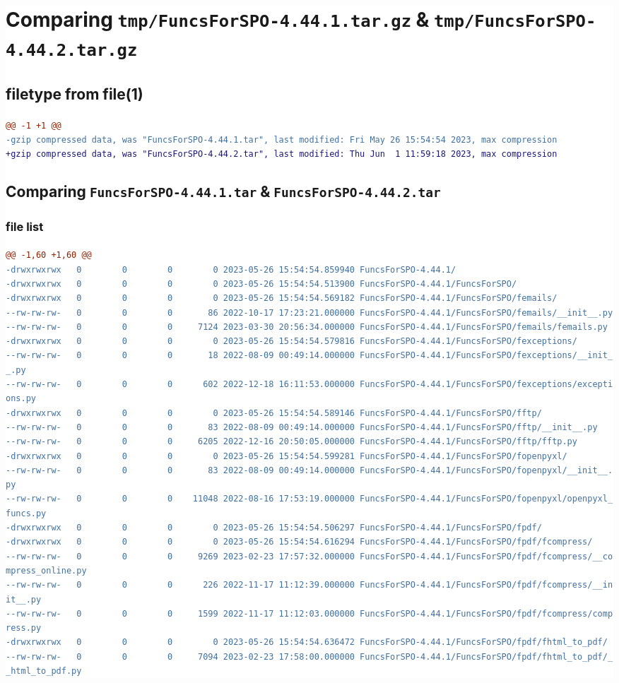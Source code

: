 # Comparing `tmp/FuncsForSPO-4.44.1.tar.gz` & `tmp/FuncsForSPO-4.44.2.tar.gz`

## filetype from file(1)

```diff
@@ -1 +1 @@
-gzip compressed data, was "FuncsForSPO-4.44.1.tar", last modified: Fri May 26 15:54:54 2023, max compression
+gzip compressed data, was "FuncsForSPO-4.44.2.tar", last modified: Thu Jun  1 11:59:18 2023, max compression
```

## Comparing `FuncsForSPO-4.44.1.tar` & `FuncsForSPO-4.44.2.tar`

### file list

```diff
@@ -1,60 +1,60 @@
-drwxrwxrwx   0        0        0        0 2023-05-26 15:54:54.859940 FuncsForSPO-4.44.1/
-drwxrwxrwx   0        0        0        0 2023-05-26 15:54:54.513900 FuncsForSPO-4.44.1/FuncsForSPO/
-drwxrwxrwx   0        0        0        0 2023-05-26 15:54:54.569182 FuncsForSPO-4.44.1/FuncsForSPO/femails/
--rw-rw-rw-   0        0        0       86 2022-10-17 17:23:21.000000 FuncsForSPO-4.44.1/FuncsForSPO/femails/__init__.py
--rw-rw-rw-   0        0        0     7124 2023-03-30 20:56:34.000000 FuncsForSPO-4.44.1/FuncsForSPO/femails/femails.py
-drwxrwxrwx   0        0        0        0 2023-05-26 15:54:54.579816 FuncsForSPO-4.44.1/FuncsForSPO/fexceptions/
--rw-rw-rw-   0        0        0       18 2022-08-09 00:49:14.000000 FuncsForSPO-4.44.1/FuncsForSPO/fexceptions/__init__.py
--rw-rw-rw-   0        0        0      602 2022-12-18 16:11:53.000000 FuncsForSPO-4.44.1/FuncsForSPO/fexceptions/exceptions.py
-drwxrwxrwx   0        0        0        0 2023-05-26 15:54:54.589146 FuncsForSPO-4.44.1/FuncsForSPO/fftp/
--rw-rw-rw-   0        0        0       83 2022-08-09 00:49:14.000000 FuncsForSPO-4.44.1/FuncsForSPO/fftp/__init__.py
--rw-rw-rw-   0        0        0     6205 2022-12-16 20:50:05.000000 FuncsForSPO-4.44.1/FuncsForSPO/fftp/fftp.py
-drwxrwxrwx   0        0        0        0 2023-05-26 15:54:54.599281 FuncsForSPO-4.44.1/FuncsForSPO/fopenpyxl/
--rw-rw-rw-   0        0        0       83 2022-08-09 00:49:14.000000 FuncsForSPO-4.44.1/FuncsForSPO/fopenpyxl/__init__.py
--rw-rw-rw-   0        0        0    11048 2022-08-16 17:53:19.000000 FuncsForSPO-4.44.1/FuncsForSPO/fopenpyxl/openpyxl_funcs.py
-drwxrwxrwx   0        0        0        0 2023-05-26 15:54:54.506297 FuncsForSPO-4.44.1/FuncsForSPO/fpdf/
-drwxrwxrwx   0        0        0        0 2023-05-26 15:54:54.616294 FuncsForSPO-4.44.1/FuncsForSPO/fpdf/fcompress/
--rw-rw-rw-   0        0        0     9269 2023-02-23 17:57:32.000000 FuncsForSPO-4.44.1/FuncsForSPO/fpdf/fcompress/__compress_online.py
--rw-rw-rw-   0        0        0      226 2022-11-17 11:12:39.000000 FuncsForSPO-4.44.1/FuncsForSPO/fpdf/fcompress/__init__.py
--rw-rw-rw-   0        0        0     1599 2022-11-17 11:12:03.000000 FuncsForSPO-4.44.1/FuncsForSPO/fpdf/fcompress/compress.py
-drwxrwxrwx   0        0        0        0 2023-05-26 15:54:54.636472 FuncsForSPO-4.44.1/FuncsForSPO/fpdf/fhtml_to_pdf/
--rw-rw-rw-   0        0        0     7094 2023-02-23 17:58:00.000000 FuncsForSPO-4.44.1/FuncsForSPO/fpdf/fhtml_to_pdf/__html_to_pdf.py
```